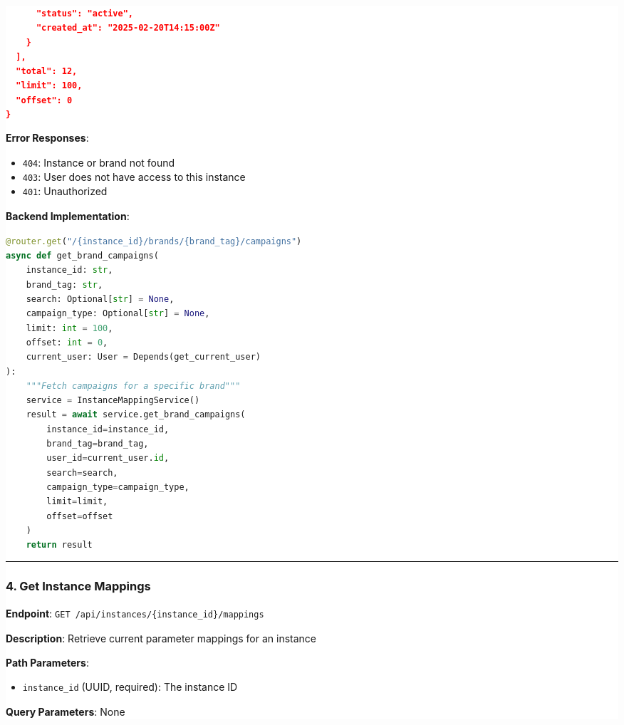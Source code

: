 ```json
      "status": "active",
      "created_at": "2025-02-20T14:15:00Z"
    }
  ],
  "total": 12,
  "limit": 100,
  "offset": 0
}
```

**Error Responses**:
- `404`: Instance or brand not found
- `403`: User does not have access to this instance
- `401`: Unauthorized

**Backend Implementation**:
```python
@router.get("/{instance_id}/brands/{brand_tag}/campaigns")
async def get_brand_campaigns(
    instance_id: str,
    brand_tag: str,
    search: Optional[str] = None,
    campaign_type: Optional[str] = None,
    limit: int = 100,
    offset: int = 0,
    current_user: User = Depends(get_current_user)
):
    """Fetch campaigns for a specific brand"""
    service = InstanceMappingService()
    result = await service.get_brand_campaigns(
        instance_id=instance_id,
        brand_tag=brand_tag,
        user_id=current_user.id,
        search=search,
        campaign_type=campaign_type,
        limit=limit,
        offset=offset
    )
    return result
```

---

### 4. Get Instance Mappings

**Endpoint**: `GET /api/instances/{instance_id}/mappings`

**Description**: Retrieve current parameter mappings for an instance

**Path Parameters**:
- `instance_id` (UUID, required): The instance ID

**Query Parameters**: None
